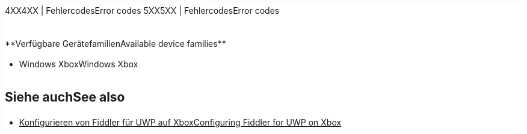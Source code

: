 <span data-ttu-id="4b0b3-192">4XX</span><span class="sxs-lookup"><span data-stu-id="4b0b3-192">4XX</span></span> | <span data-ttu-id="4b0b3-193">Fehlercodes</span><span class="sxs-lookup"><span data-stu-id="4b0b3-193">Error codes</span></span>
<span data-ttu-id="4b0b3-194">5XX</span><span class="sxs-lookup"><span data-stu-id="4b0b3-194">5XX</span></span> | <span data-ttu-id="4b0b3-195">Fehlercodes</span><span class="sxs-lookup"><span data-stu-id="4b0b3-195">Error codes</span></span>

<br />
**<span data-ttu-id="4b0b3-196">Verfügbare Gerätefamilien</span><span class="sxs-lookup"><span data-stu-id="4b0b3-196">Available device families</span></span>**

* <span data-ttu-id="4b0b3-197">Windows Xbox</span><span class="sxs-lookup"><span data-stu-id="4b0b3-197">Windows Xbox</span></span>

## <a name="see-also"></a><span data-ttu-id="4b0b3-198">Siehe auch</span><span class="sxs-lookup"><span data-stu-id="4b0b3-198">See also</span></span>
- [<span data-ttu-id="4b0b3-199">Konfigurieren von Fiddler für UWP auf Xbox</span><span class="sxs-lookup"><span data-stu-id="4b0b3-199">Configuring Fiddler for UWP on Xbox</span></span>](uwp-fiddler.md)

